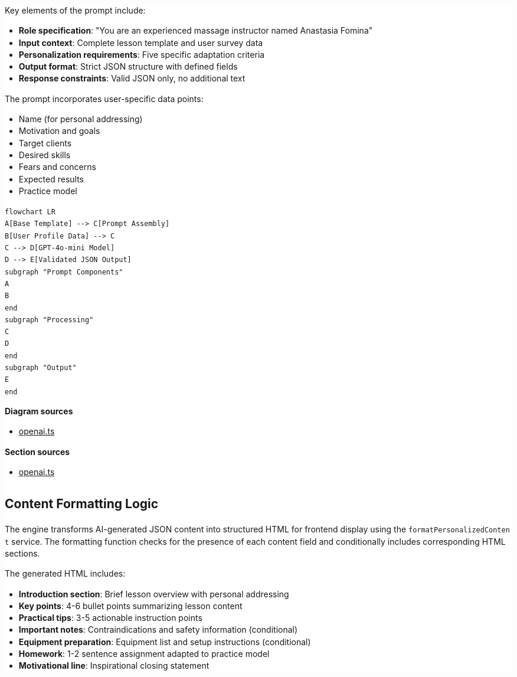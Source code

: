 Key elements of the prompt include:
- **Role specification**: "You are an experienced massage instructor named Anastasia Fomina"
- **Input context**: Complete lesson template and user survey data
- **Personalization requirements**: Five specific adaptation criteria
- **Output format**: Strict JSON structure with defined fields
- **Response constraints**: Valid JSON only, no additional text

The prompt incorporates user-specific data points:
- Name (for personal addressing)
- Motivation and goals
- Target clients
- Desired skills
- Fears and concerns
- Expected results
- Practice model

```mermaid
flowchart LR
A[Base Template] --> C[Prompt Assembly]
B[User Profile Data] --> C
C --> D[GPT-4o-mini Model]
D --> E[Validated JSON Output]
subgraph "Prompt Components"
A
B
end
subgraph "Processing"
C
D
end
subgraph "Output"
E
end
```

**Diagram sources**
- [openai.ts](file://lib/services/openai.ts#L139-L208)

**Section sources**
- [openai.ts](file://lib/services/openai.ts#L139-L208)

## Content Formatting Logic
The engine transforms AI-generated JSON content into structured HTML for frontend display using the `formatPersonalizedContent` service. The formatting function checks for the presence of each content field and conditionally includes corresponding HTML sections.

The generated HTML includes:
- **Introduction section**: Brief lesson overview with personal addressing
- **Key points**: 4-6 bullet points summarizing lesson content
- **Practical tips**: 3-5 actionable instruction points
- **Important notes**: Contraindications and safety information (conditional)
- **Equipment preparation**: Equipment list and setup instructions (conditional)
- **Homework**: 1-2 sentence assignment adapted to practice model
- **Motivational line**: Inspirational closing statement
